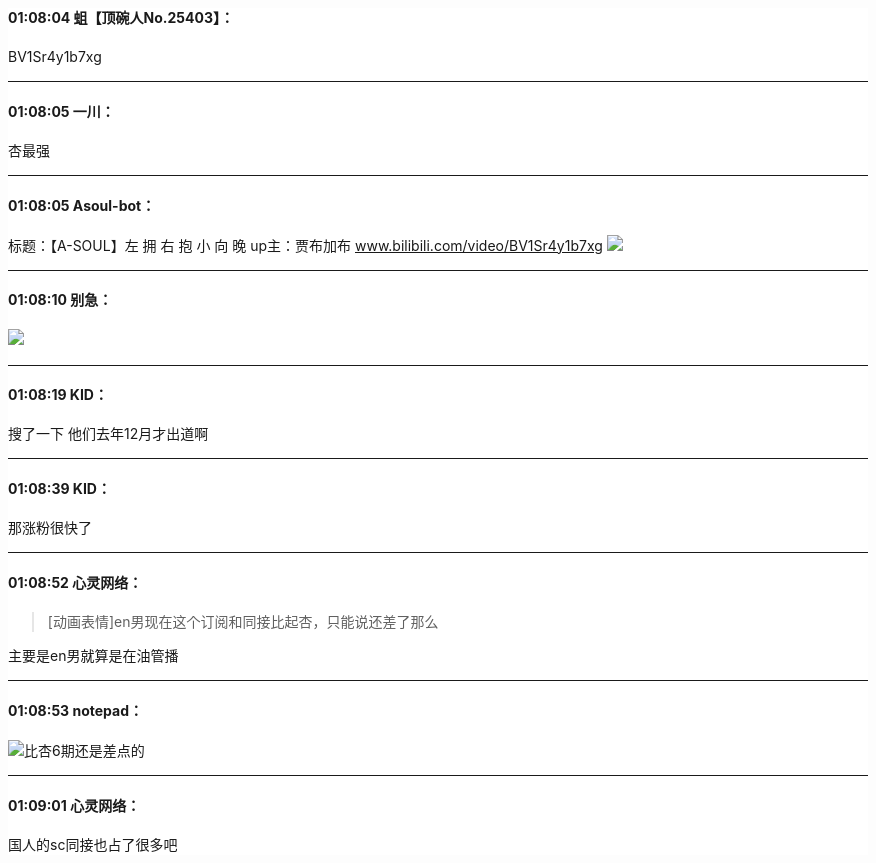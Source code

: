 #### 01:08:04  蛆【顶碗人No.25403】：

BV1Sr4y1b7xg

*****

#### 01:08:05  一川：

杏最强

*****

#### 01:08:05  Asoul-bot：

标题：【A-SOUL】左 拥 右 抱 小 向 晚
up主：贾布加布
www.bilibili.com/video/BV1Sr4y1b7xg
![](http://gchat.qpic.cn/gchatpic_new/3408592334/614391357-2808913971-5F81217BBB234E0AA1615CC70AAFC229/0?term=2")

*****

#### 01:08:10  别急：

![](http://gchat.qpic.cn/gchatpic_new/438581248/614391357-2675693809-31A503F4FC0A95DA20781AB667065E02/0?term=2")

*****

#### 01:08:19  KID：

搜了一下 他们去年12月才出道啊

*****

#### 01:08:39  KID：

那涨粉很快了

*****

#### 01:08:52  心灵网络：

<blockquote>[动画表情]en男现在这个订阅和同接比起杏，只能说还差了那么</blockquote>
 主要是en男就算是在油管播

*****

#### 01:08:53  notepad：

![](http://gchat.qpic.cn/gchatpic_new/976058243/614391357-2301325500-0275A2D8F98C6EC28244DDEE18395CA0/0?term=2")比杏6期还是差点的

*****

#### 01:09:01  心灵网络：

国人的sc同接也占了很多吧

